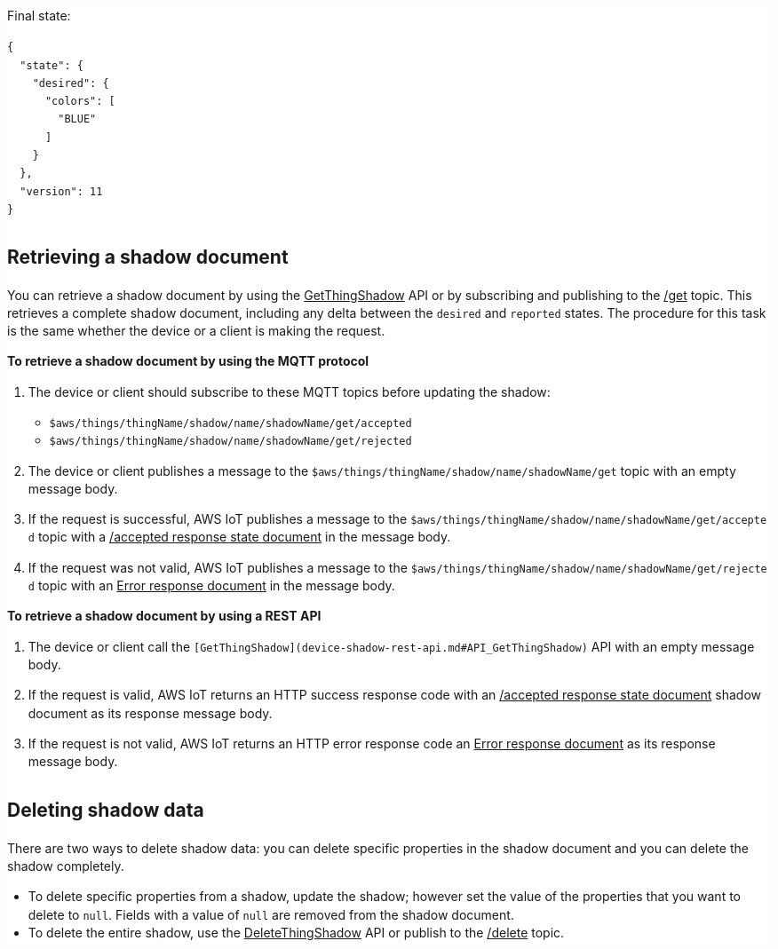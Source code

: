 Final state:

```
{
  "state": {
    "desired": {
      "colors": [
        "BLUE"
      ]
    }
  },
  "version": 11
}
```

## Retrieving a shadow document<a name="retrieving-device-shadow"></a>

You can retrieve a shadow document by using the [GetThingShadow](device-shadow-rest-api.md#API_GetThingShadow) API or by subscribing and publishing to the [/get](device-shadow-mqtt.md#get-pub-sub-topic) topic\. This retrieves a complete shadow document, including any delta between the `desired` and `reported` states\. The procedure for this task is the same whether the device or a client is making the request\.

**To retrieve a shadow document by using the MQTT protocol**

1. The device or client should subscribe to these MQTT topics before updating the shadow:
   + `$aws/things/thingName/shadow/name/shadowName/get/accepted`
   + `$aws/things/thingName/shadow/name/shadowName/get/rejected`

1. The device or client publishes a message to the `$aws/things/thingName/shadow/name/shadowName/get` topic with an empty message body\.

1. If the request is successful, AWS IoT publishes a message to the `$aws/things/thingName/shadow/name/shadowName/get/accepted` topic with a [/accepted response state document](device-shadow-document.md#device-shadow-example-response-json-accepted) in the message body\.

1. If the request was not valid, AWS IoT publishes a message to the `$aws/things/thingName/shadow/name/shadowName/get/rejected` topic with an [Error response document](device-shadow-document.md#device-shadow-example-error-json) in the message body\.

**To retrieve a shadow document by using a REST API**

1. The device or client call the `[GetThingShadow](device-shadow-rest-api.md#API_GetThingShadow)` API with an empty message body\.

1. If the request is valid, AWS IoT returns an HTTP success response code with an [/accepted response state document](device-shadow-document.md#device-shadow-example-response-json-accepted) shadow document as its response message body\.

1. If the request is not valid, AWS IoT returns an HTTP error response code an [Error response document](device-shadow-document.md#device-shadow-example-error-json) as its response message body\.

## Deleting shadow data<a name="deleting-thing-data"></a>

There are two ways to delete shadow data: you can delete specific properties in the shadow document and you can delete the shadow completely\.
+ To delete specific properties from a shadow, update the shadow; however set the value of the properties that you want to delete to `null`\. Fields with a value of `null` are removed from the shadow document\.
+ To delete the entire shadow, use the [DeleteThingShadow](device-shadow-rest-api.md#API_DeleteThingShadow) API or publish to the [/delete](device-shadow-mqtt.md#delete-pub-sub-topic) topic\.
